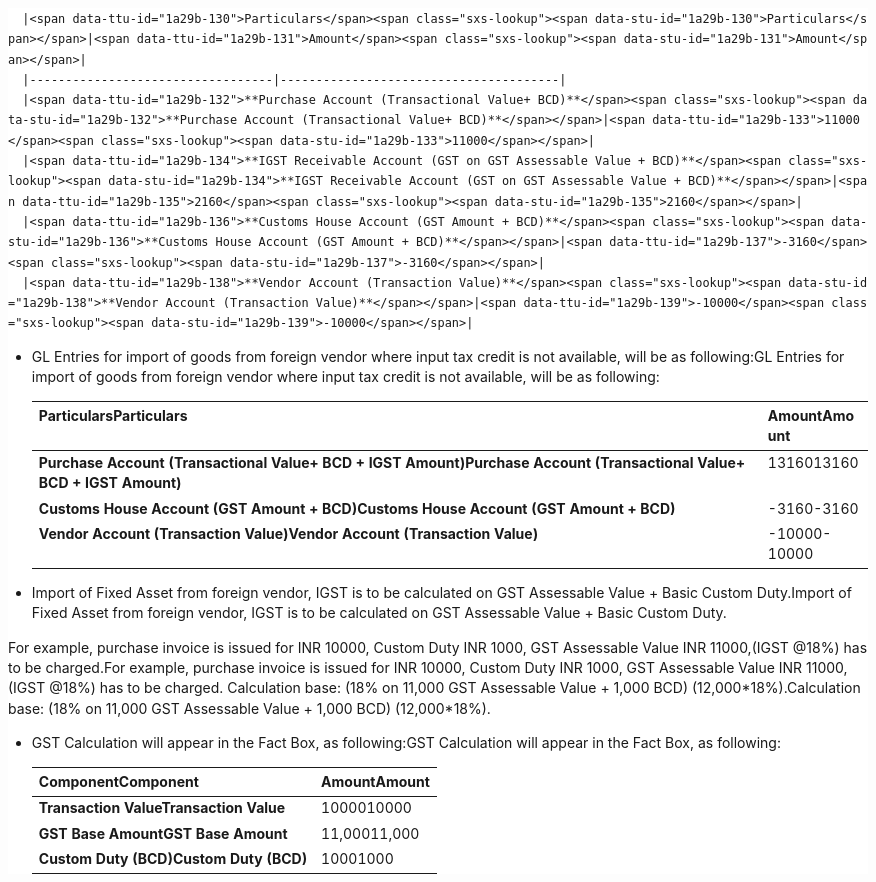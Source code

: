      |<span data-ttu-id="1a29b-130">Particulars</span><span class="sxs-lookup"><span data-stu-id="1a29b-130">Particulars</span></span>|<span data-ttu-id="1a29b-131">Amount</span><span class="sxs-lookup"><span data-stu-id="1a29b-131">Amount</span></span>|
      |----------------------------------|---------------------------------------|  
      |<span data-ttu-id="1a29b-132">**Purchase Account (Transactional Value+ BCD)**</span><span class="sxs-lookup"><span data-stu-id="1a29b-132">**Purchase Account (Transactional Value+ BCD)**</span></span>|<span data-ttu-id="1a29b-133">11000</span><span class="sxs-lookup"><span data-stu-id="1a29b-133">11000</span></span>|  
      |<span data-ttu-id="1a29b-134">**IGST Receivable Account (GST on GST Assessable Value + BCD)**</span><span class="sxs-lookup"><span data-stu-id="1a29b-134">**IGST Receivable Account (GST on GST Assessable Value + BCD)**</span></span>|<span data-ttu-id="1a29b-135">2160</span><span class="sxs-lookup"><span data-stu-id="1a29b-135">2160</span></span>| 
      |<span data-ttu-id="1a29b-136">**Customs House Account (GST Amount + BCD)**</span><span class="sxs-lookup"><span data-stu-id="1a29b-136">**Customs House Account (GST Amount + BCD)**</span></span>|<span data-ttu-id="1a29b-137">-3160</span><span class="sxs-lookup"><span data-stu-id="1a29b-137">-3160</span></span>|
      |<span data-ttu-id="1a29b-138">**Vendor Account (Transaction Value)**</span><span class="sxs-lookup"><span data-stu-id="1a29b-138">**Vendor Account (Transaction Value)**</span></span>|<span data-ttu-id="1a29b-139">-10000</span><span class="sxs-lookup"><span data-stu-id="1a29b-139">-10000</span></span>|

  - <span data-ttu-id="1a29b-140">GL Entries for import of goods from foreign vendor where input tax credit is not available, will be as following:</span><span class="sxs-lookup"><span data-stu-id="1a29b-140">GL Entries for import of goods from foreign vendor where input tax credit is not available, will be as following:</span></span>
    
      |<span data-ttu-id="1a29b-141">Particulars</span><span class="sxs-lookup"><span data-stu-id="1a29b-141">Particulars</span></span>|<span data-ttu-id="1a29b-142">Amount</span><span class="sxs-lookup"><span data-stu-id="1a29b-142">Amount</span></span>|
      |----------------------------------|---------------------------------------|  
      |<span data-ttu-id="1a29b-143">**Purchase Account (Transactional Value+ BCD + IGST Amount)**</span><span class="sxs-lookup"><span data-stu-id="1a29b-143">**Purchase Account (Transactional Value+ BCD + IGST Amount)**</span></span>|<span data-ttu-id="1a29b-144">13160</span><span class="sxs-lookup"><span data-stu-id="1a29b-144">13160</span></span>|  
      |<span data-ttu-id="1a29b-145">**Customs House Account (GST Amount + BCD)**</span><span class="sxs-lookup"><span data-stu-id="1a29b-145">**Customs House Account (GST Amount + BCD)**</span></span>|<span data-ttu-id="1a29b-146">-3160</span><span class="sxs-lookup"><span data-stu-id="1a29b-146">-3160</span></span>|
      |<span data-ttu-id="1a29b-147">**Vendor Account (Transaction Value)**</span><span class="sxs-lookup"><span data-stu-id="1a29b-147">**Vendor Account (Transaction Value)**</span></span>|<span data-ttu-id="1a29b-148">-10000</span><span class="sxs-lookup"><span data-stu-id="1a29b-148">-10000</span></span>|


- <span data-ttu-id="1a29b-149">Import of Fixed Asset from foreign vendor, IGST is to be calculated on GST Assessable Value + Basic Custom Duty.</span><span class="sxs-lookup"><span data-stu-id="1a29b-149">Import of Fixed Asset from foreign vendor, IGST is to be calculated on GST Assessable Value + Basic Custom Duty.</span></span> 

<span data-ttu-id="1a29b-150">For example, purchase invoice is issued for INR 10000, Custom Duty INR 1000, GST Assessable Value INR 11000,(IGST @18%) has to be charged.</span><span class="sxs-lookup"><span data-stu-id="1a29b-150">For example, purchase invoice is issued for INR 10000, Custom Duty INR 1000, GST Assessable Value INR 11000,(IGST @18%) has to be charged.</span></span> <span data-ttu-id="1a29b-151">Calculation base: (18% on 11,000 GST Assessable Value + 1,000 BCD) (12,000\*18%).</span><span class="sxs-lookup"><span data-stu-id="1a29b-151">Calculation base: (18% on 11,000 GST Assessable Value + 1,000 BCD) (12,000\*18%).</span></span>

  - <span data-ttu-id="1a29b-152">GST Calculation will appear in the Fact Box, as following:</span><span class="sxs-lookup"><span data-stu-id="1a29b-152">GST Calculation will appear in the Fact Box, as following:</span></span>
    
      |<span data-ttu-id="1a29b-153">Component</span><span class="sxs-lookup"><span data-stu-id="1a29b-153">Component</span></span>|<span data-ttu-id="1a29b-154">Amount</span><span class="sxs-lookup"><span data-stu-id="1a29b-154">Amount</span></span>|
      |----------------------------------|---------------------------------------|  
      |<span data-ttu-id="1a29b-155">**Transaction Value**</span><span class="sxs-lookup"><span data-stu-id="1a29b-155">**Transaction Value**</span></span>|<span data-ttu-id="1a29b-156">10000</span><span class="sxs-lookup"><span data-stu-id="1a29b-156">10000</span></span>|
      |<span data-ttu-id="1a29b-157">**GST Base Amount**</span><span class="sxs-lookup"><span data-stu-id="1a29b-157">**GST Base Amount**</span></span>|<span data-ttu-id="1a29b-158">11,000</span><span class="sxs-lookup"><span data-stu-id="1a29b-158">11,000</span></span>|
      |<span data-ttu-id="1a29b-159">**Custom Duty (BCD)**</span><span class="sxs-lookup"><span data-stu-id="1a29b-159">**Custom Duty (BCD)**</span></span>|<span data-ttu-id="1a29b-160">1000</span><span class="sxs-lookup"><span data-stu-id="1a29b-160">1000</span></span>|  